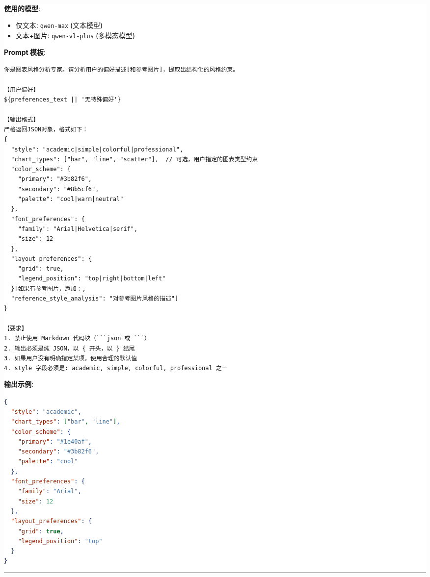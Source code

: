 **使用的模型**:
- 仅文本: `qwen-max` (文本模型)
- 文本+图片: `qwen-vl-plus` (多模态模型)

**Prompt 模板**:
```
你是图表风格分析专家。请分析用户的偏好描述[和参考图片]，提取出结构化的风格约束。

【用户偏好】
${preferences_text || '无特殊偏好'}

【输出格式】
严格返回JSON对象，格式如下：
{
  "style": "academic|simple|colorful|professional",
  "chart_types": ["bar", "line", "scatter"],  // 可选，用户指定的图表类型约束
  "color_scheme": {
    "primary": "#3b82f6",
    "secondary": "#8b5cf6",
    "palette": "cool|warm|neutral"
  },
  "font_preferences": {
    "family": "Arial|Helvetica|serif",
    "size": 12
  },
  "layout_preferences": {
    "grid": true,
    "legend_position": "top|right|bottom|left"
  }[如果有参考图片，添加：,
  "reference_style_analysis": "对参考图片风格的描述"]
}

【要求】
1. 禁止使用 Markdown 代码块（```json 或 ```）
2. 输出必须是纯 JSON，以 { 开头，以 } 结尾
3. 如果用户没有明确指定某项，使用合理的默认值
4. style 字段必须是: academic, simple, colorful, professional 之一
```

**输出示例**:
```json
{
  "style": "academic",
  "chart_types": ["bar", "line"],
  "color_scheme": {
    "primary": "#1e40af",
    "secondary": "#3b82f6",
    "palette": "cool"
  },
  "font_preferences": {
    "family": "Arial",
    "size": 12
  },
  "layout_preferences": {
    "grid": true,
    "legend_position": "top"
  }
}
```

---
